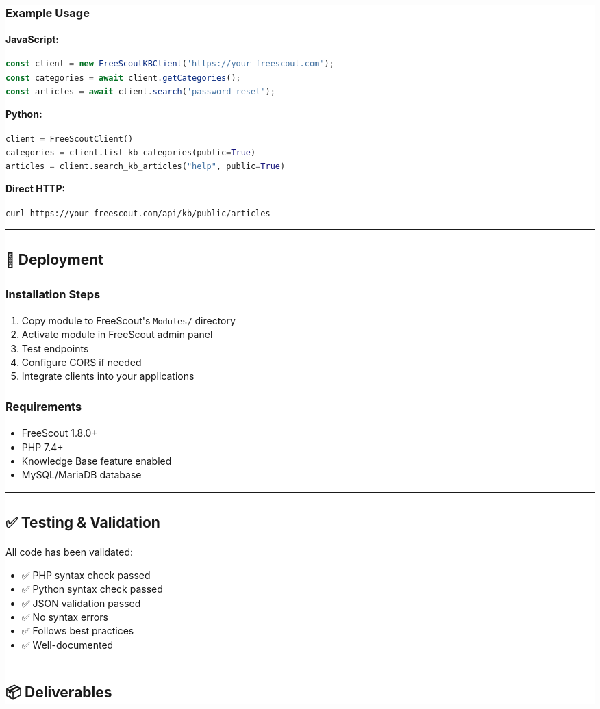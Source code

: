 ### Example Usage

**JavaScript:**
```javascript
const client = new FreeScoutKBClient('https://your-freescout.com');
const categories = await client.getCategories();
const articles = await client.search('password reset');
```

**Python:**
```python
client = FreeScoutClient()
categories = client.list_kb_categories(public=True)
articles = client.search_kb_articles("help", public=True)
```

**Direct HTTP:**
```bash
curl https://your-freescout.com/api/kb/public/articles
```

---

## 🚀 Deployment

### Installation Steps
1. Copy module to FreeScout's `Modules/` directory
2. Activate module in FreeScout admin panel
3. Test endpoints
4. Configure CORS if needed
5. Integrate clients into your applications

### Requirements
- FreeScout 1.8.0+
- PHP 7.4+
- Knowledge Base feature enabled
- MySQL/MariaDB database

---

## ✅ Testing & Validation

All code has been validated:
- ✅ PHP syntax check passed
- ✅ Python syntax check passed
- ✅ JSON validation passed
- ✅ No syntax errors
- ✅ Follows best practices
- ✅ Well-documented

---

## 📦 Deliverables
